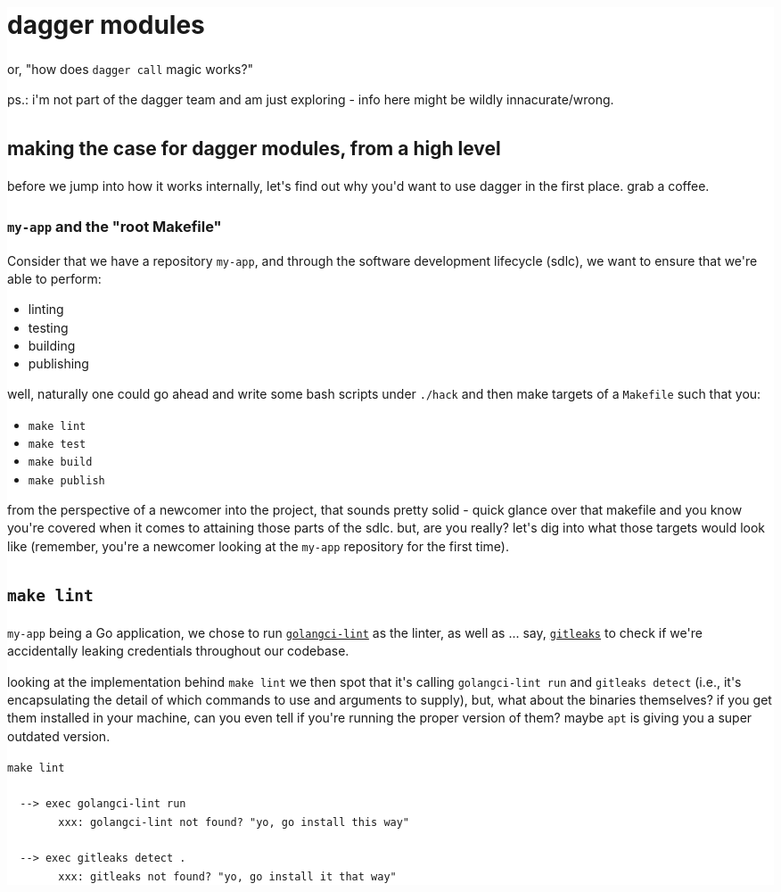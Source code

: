 # dagger modules

or, "how does `dagger call` magic works?"

ps.: i'm not part of the dagger team and am just exploring - info here might
be wildly innacurate/wrong.


## making the case for dagger modules, from a high level

before we jump into how it works internally, let's find out why you'd want to
use dagger in the first place. grab a coffee.


### `my-app` and the "root Makefile"

Consider that we have a repository `my-app`, and through the software
development lifecycle (sdlc), we want to ensure that we're able to perform:

- linting
- testing
- building
- publishing

well, naturally one could go ahead and write some bash scripts under `./hack`
and then make targets of a `Makefile` such that you:

- `make lint`
- `make test`
- `make build`
- `make publish`

from the perspective of a newcomer into the project, that sounds pretty solid -
quick glance over that makefile and you know you're covered when it comes to
attaining those parts of the sdlc. but, are you really? let's dig into what
those targets would look like (remember, you're a newcomer looking at the
`my-app` repository for the first time).


## `make lint`

`my-app` being a Go application, we chose to run
[`golangci-lint`](https://github.com/golangci/golangci-lint) as the linter, as
well as ... say, [`gitleaks`](https://github.com/gitleaks/gitleaks) to check if
we're accidentally leaking credentials throughout our codebase.

looking at the implementation behind `make lint` we then spot that it's calling
`golangci-lint run` and `gitleaks detect` (i.e., it's encapsulating the detail
of which commands to use and arguments to supply), but, what about the binaries
themselves? if you get them installed in your machine, can you even tell if
you're running the proper version of them? maybe `apt` is giving you a super
outdated version.

```
make lint

  --> exec golangci-lint run
        xxx: golangci-lint not found? "yo, go install this way"

  --> exec gitleaks detect .
        xxx: gitleaks not found? "yo, go install it that way"
```
